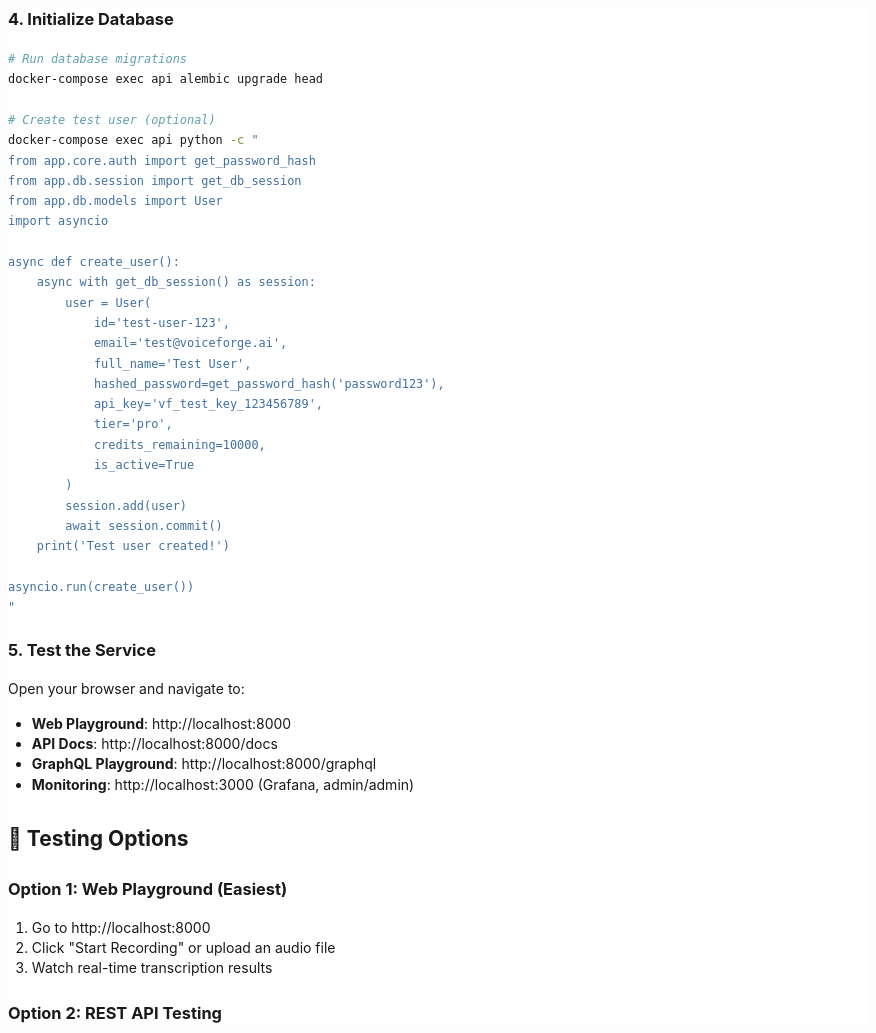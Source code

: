 ### 4. Initialize Database

```bash
# Run database migrations
docker-compose exec api alembic upgrade head

# Create test user (optional)
docker-compose exec api python -c "
from app.core.auth import get_password_hash
from app.db.session import get_db_session
from app.db.models import User
import asyncio

async def create_user():
    async with get_db_session() as session:
        user = User(
            id='test-user-123',
            email='test@voiceforge.ai',
            full_name='Test User',
            hashed_password=get_password_hash('password123'),
            api_key='vf_test_key_123456789',
            tier='pro',
            credits_remaining=10000,
            is_active=True
        )
        session.add(user)
        await session.commit()
    print('Test user created!')

asyncio.run(create_user())
"
```

### 5. Test the Service

Open your browser and navigate to:

- **Web Playground**: http://localhost:8000
- **API Docs**: http://localhost:8000/docs
- **GraphQL Playground**: http://localhost:8000/graphql
- **Monitoring**: http://localhost:3000 (Grafana, admin/admin)

## 🧪 Testing Options

### Option 1: Web Playground (Easiest)

1. Go to http://localhost:8000
2. Click "Start Recording" or upload an audio file
3. Watch real-time transcription results

### Option 2: REST API Testing
